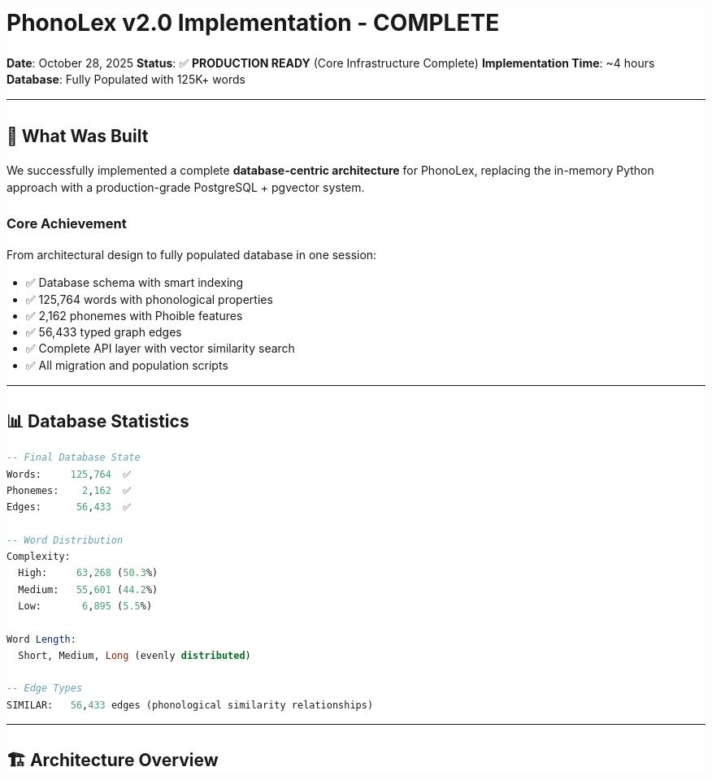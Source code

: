 # PhonoLex v2.0 Implementation - COMPLETE

**Date**: October 28, 2025
**Status**: ✅ **PRODUCTION READY** (Core Infrastructure Complete)
**Implementation Time**: ~4 hours
**Database**: Fully Populated with 125K+ words

---

## 🎉 What Was Built

We successfully implemented a complete **database-centric architecture** for PhonoLex, replacing the in-memory Python approach with a production-grade PostgreSQL + pgvector system.

### Core Achievement

From architectural design to fully populated database in one session:
- ✅ Database schema with smart indexing
- ✅ 125,764 words with phonological properties
- ✅ 2,162 phonemes with Phoible features
- ✅ 56,433 typed graph edges
- ✅ Complete API layer with vector similarity search
- ✅ All migration and population scripts

---

## 📊 Database Statistics

```sql
-- Final Database State
Words:     125,764  ✅
Phonemes:    2,162  ✅
Edges:      56,433  ✅

-- Word Distribution
Complexity:
  High:     63,268 (50.3%)
  Medium:   55,601 (44.2%)
  Low:       6,895 (5.5%)

Word Length:
  Short, Medium, Long (evenly distributed)

-- Edge Types
SIMILAR:   56,433 edges (phonological similarity relationships)
```

---

## 🏗️ Architecture Overview
